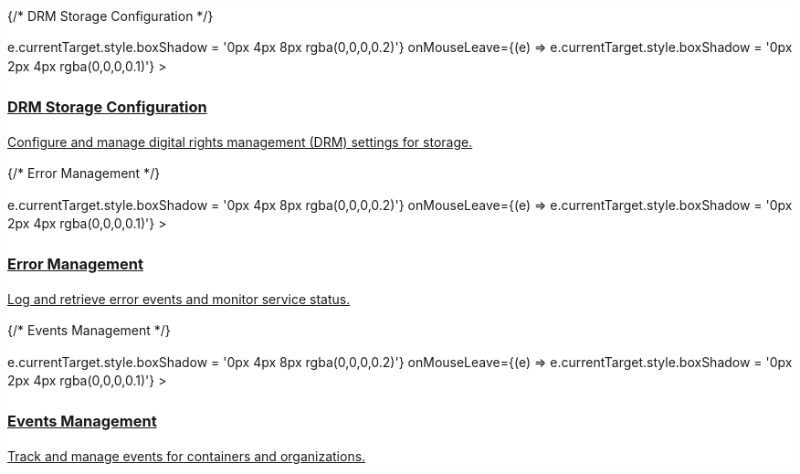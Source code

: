 {/* DRM Storage Configuration */}
  <div style={{
    border: '1px solid #E0E0E0',
    borderRadius: '10px',
    padding: '20px',
    backgroundColor: '#F9FAFB',
    color: '#2B5592',
    boxShadow: '0px 2px 4px rgba(0,0,0,0.1)',
    transition: 'box-shadow 0.3s ease-in-out',
    cursor: 'pointer',
  }}
  onMouseEnter={(e) => e.currentTarget.style.boxShadow = '0px 4px 8px rgba(0,0,0,0.2)'}
  onMouseLeave={(e) => e.currentTarget.style.boxShadow = '0px 2px 4px rgba(0,0,0,0.1)'} >
    <a href="/docs/API/drm-storage-configuration" style={{ textDecoration: 'none', color: 'inherit' }}>
      <h3>DRM Storage Configuration</h3>
      <p style={{ color: '#000000' }}>Configure and manage digital rights management (DRM) settings for storage.</p>
    </a>
  </div>

{/* Error Management */}
  <div style={{
    border: '1px solid #E0E0E0',
    borderRadius: '10px',
    padding: '20px',
    backgroundColor: '#F9FAFB',
    color: '#2B5592',
    boxShadow: '0px 2px 4px rgba(0,0,0,0.1)',
    transition: 'box-shadow 0.3s ease-in-out',
    cursor: 'pointer',
  }}
  onMouseEnter={(e) => e.currentTarget.style.boxShadow = '0px 4px 8px rgba(0,0,0,0.2)'}
  onMouseLeave={(e) => e.currentTarget.style.boxShadow = '0px 2px 4px rgba(0,0,0,0.1)'} >
    <a href="/docs/API/error-management" style={{ textDecoration: 'none', color: 'inherit' }}>
      <h3>Error Management</h3>
      <p style={{ color: '#000000' }}>Log and retrieve error events and monitor service status.</p>
    </a>
  </div>

{/* Events Management */}
  <div style={{
    border: '1px solid #E0E0E0',
    borderRadius: '10px',
    padding: '20px',
    backgroundColor: '#F9FAFB',
    color: '#2B5592',
    boxShadow: '0px 2px 4px rgba(0,0,0,0.1)',
    transition: 'box-shadow 0.3s ease-in-out',
    cursor: 'pointer',
  }}
  onMouseEnter={(e) => e.currentTarget.style.boxShadow = '0px 4px 8px rgba(0,0,0,0.2)'}
  onMouseLeave={(e) => e.currentTarget.style.boxShadow = '0px 2px 4px rgba(0,0,0,0.1)'} >
    <a href="/docs/API/events-management" style={{ textDecoration: 'none', color: 'inherit' }}>
      <h3>Events Management</h3>
      <p style={{ color: '#000000' }}>Track and manage events for containers and organizations.</p>
    </a>
  </div>
